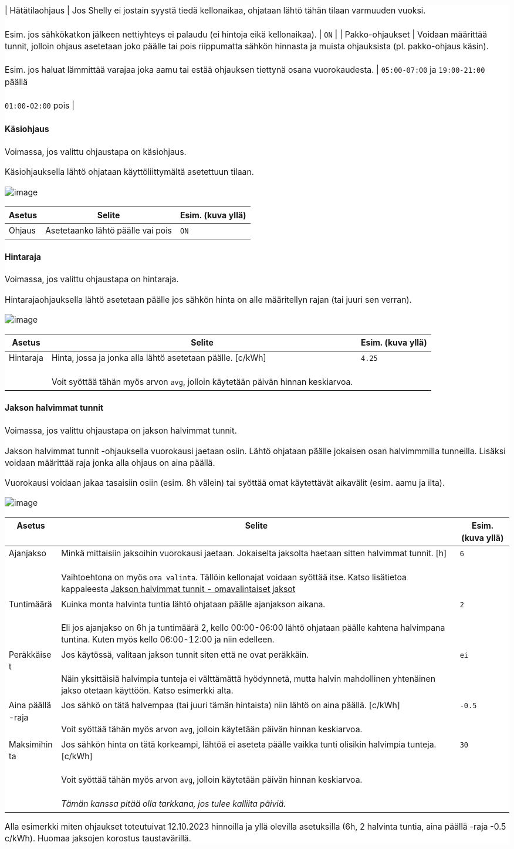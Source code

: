| Hätätilaohjaus    | Jos Shelly ei jostain syystä tiedä kellonaikaa, ohjataan lähtö tähän tilaan varmuuden vuoksi.<br><br>Esim. jos sähkökatkon jälkeen nettiyhteys ei palaudu (ei hintoja eikä kellonaikaa).                                                                                                                                                                                                                                                                                                                                                                          | `ON`                                                            |
| Pakko-ohjaukset   | Voidaan määrittää tunnit, jolloin ohjaus asetetaan joko päälle tai pois riippumatta sähkön hinnasta ja muista ohjauksista (pl. pakko-ohjaus käsin).<br><br>Esim. jos haluat lämmittää varajaa joka aamu tai estää ohjauksen tiettynä osana vuorokaudesta.                                                                                                                                                                                                                                                                                                         | `05:00-07:00` ja `19:00-21:00` päällä<br><br>`01:00-02:00` pois |

#### Käsiohjaus

Voimassa, jos valittu ohjaustapa on käsiohjaus.

Käsiohjauksella lähtö ohjataan käyttöliittymältä asetettuun tilaan.

![image](https://github.com/jisotalo/shelly-porssisahko/assets/13457157/f130cb88-84b5-4530-86c4-067e9ee655e4)


| Asetus | Selite                            | Esim. (kuva yllä) |
| ------ | --------------------------------- | ----------------- |
| Ohjaus | Asetetaanko lähtö päälle vai pois | `ON`              |

#### Hintaraja

Voimassa, jos valittu ohjaustapa on hintaraja.

Hintarajaohjauksella lähtö asetetaan päälle jos sähkön hinta on alle määritellyn rajan (tai juuri sen verran).

![image](https://github.com/jisotalo/shelly-porssisahko/assets/13457157/5178ebad-78c8-4e89-90cc-269977748a4d)

| Asetus    | Selite                                                                                                                                             | Esim. (kuva yllä) |
| --------- | -------------------------------------------------------------------------------------------------------------------------------------------------- | ----------------- |
| Hintaraja | Hinta, jossa ja jonka alla lähtö asetetaan päälle. [c/kWh]<br><br>Voit syöttää tähän myös arvon `avg`, jolloin käytetään päivän hinnan keskiarvoa. | `4.25`            |

#### Jakson halvimmat tunnit

Voimassa, jos valittu ohjaustapa on jakson halvimmat tunnit.

Jakson halvimmat tunnit -ohjauksella vuorokausi jaetaan osiin. Lähtö ohjataan päälle jokaisen osan halvimmmilla tunneilla. Lisäksi voidaan määrittää raja jonka alla ohjaus on aina päällä.

Vuorokausi voidaan jakaa tasaisiin osiin (esim. 8h välein) tai syöttää omat käytettävät aikavälit (esim. aamu ja ilta).

![image](https://github.com/jisotalo/shelly-porssisahko/assets/13457157/b021403e-0b88-4fdc-8335-0c8edc244bd1)

| Asetus            | Selite                                                                                                                                                                                                                                                                                                                       | Esim. (kuva yllä) |
| ----------------- | ---------------------------------------------------------------------------------------------------------------------------------------------------------------------------------------------------------------------------------------------------------------------------------------------------------------------------- | ----------------- |
| Ajanjakso         | Minkä mittaisiin jaksoihin vuorokausi jaetaan. Jokaiselta jaksolta haetaan sitten halvimmat tunnit. [h]<br><br>Vaihtoehtona on myös `oma valinta`. Tällöin kellonajat voidaan syöttää itse. Katso lisätietoa kappaleesta [Jakson halvimmat tunnit - omavalintaiset jaksot](#jakson-halvimmat-tunnit---omavalintaiset-jaksot) | `6`               |
| Tuntimäärä        | Kuinka monta halvinta tuntia lähtö ohjataan päälle ajanjakson aikana.<br><br>Eli jos ajanjakso on 6h ja tuntimäärä 2, kello 00:00-06:00 lähtö ohjataan päälle kahtena halvimpana tuntina. Kuten myös kello 06:00-12:00 ja niin edelleen.                                                                                     | `2`               |
| Peräkkäiset       | Jos käytössä, valitaan jakson tunnit siten että ne ovat peräkkäin.<br><br>Näin yksittäisiä halvimpia tunteja ei välttämättä hyödynnetä, mutta halvin mahdollinen yhtenäinen jakso otetaan käyttöön. Katso esimerkki alta.                                                                                                    | `ei`              |
| Aina päällä -raja | Jos sähkö on tätä halvempaa (tai juuri tämän hintaista) niin lähtö on aina päällä. [c/kWh]<br><br>Voit syöttää tähän myös arvon `avg`, jolloin käytetään päivän hinnan keskiarvoa.                                                                                                                                           | `-0.5`            |
| Maksimihinta      | Jos sähkön hinta on tätä korkeampi, lähtöä ei aseteta päälle vaikka tunti olisikin halvimpia tunteja. [c/kWh]<br><br>Voit syöttää tähän myös arvon `avg`, jolloin käytetään päivän hinnan keskiarvoa.<br><br>*Tämän kanssa pitää olla tarkkana, jos tulee kalliita päiviä.*                                                  | `30`              |

Alla esimerkki miten ohjaukset toteutuivat 12.10.2023 hinnoilla ja yllä olevilla asetuksilla (6h, 2 halvinta tuntia, aina päällä -raja -0.5 c/kWh). Huomaa jaksojen korostus taustavärillä.
